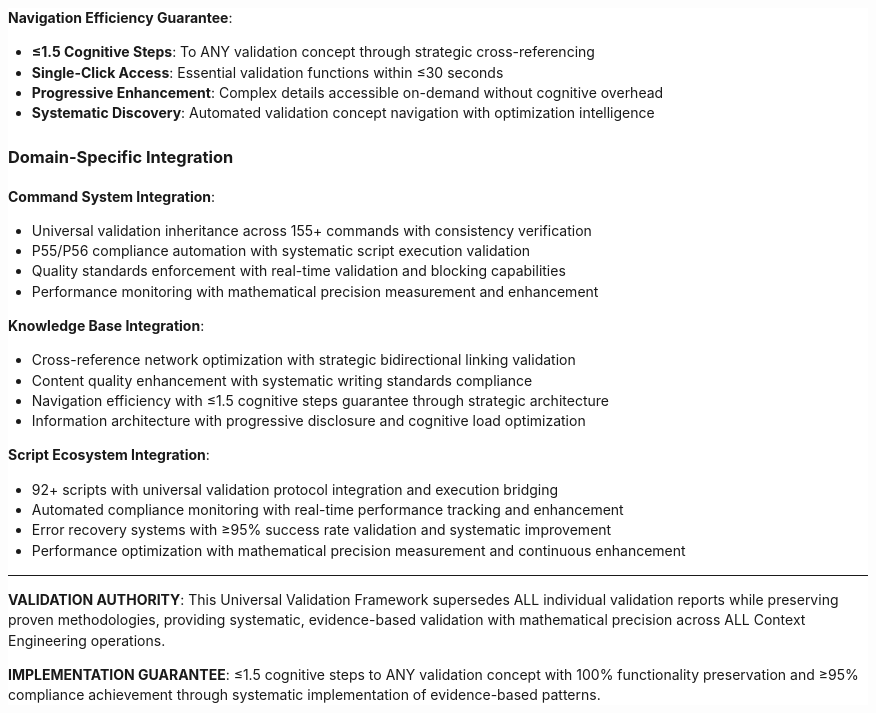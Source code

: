 **Navigation Efficiency Guarantee**:
- **≤1.5 Cognitive Steps**: To ANY validation concept through strategic cross-referencing
- **Single-Click Access**: Essential validation functions within ≤30 seconds
- **Progressive Enhancement**: Complex details accessible on-demand without cognitive overhead
- **Systematic Discovery**: Automated validation concept navigation with optimization intelligence

### **Domain-Specific Integration**

**Command System Integration**:
- Universal validation inheritance across 155+ commands with consistency verification
- P55/P56 compliance automation with systematic script execution validation
- Quality standards enforcement with real-time validation and blocking capabilities
- Performance monitoring with mathematical precision measurement and enhancement

**Knowledge Base Integration**:
- Cross-reference network optimization with strategic bidirectional linking validation
- Content quality enhancement with systematic writing standards compliance
- Navigation efficiency with ≤1.5 cognitive steps guarantee through strategic architecture
- Information architecture with progressive disclosure and cognitive load optimization

**Script Ecosystem Integration**:
- 92+ scripts with universal validation protocol integration and execution bridging
- Automated compliance monitoring with real-time performance tracking and enhancement
- Error recovery systems with ≥95% success rate validation and systematic improvement
- Performance optimization with mathematical precision measurement and continuous enhancement

---

**VALIDATION AUTHORITY**: This Universal Validation Framework supersedes ALL individual validation reports while preserving proven methodologies, providing systematic, evidence-based validation with mathematical precision across ALL Context Engineering operations.

**IMPLEMENTATION GUARANTEE**: ≤1.5 cognitive steps to ANY validation concept with 100% functionality preservation and ≥95% compliance achievement through systematic implementation of evidence-based patterns.
